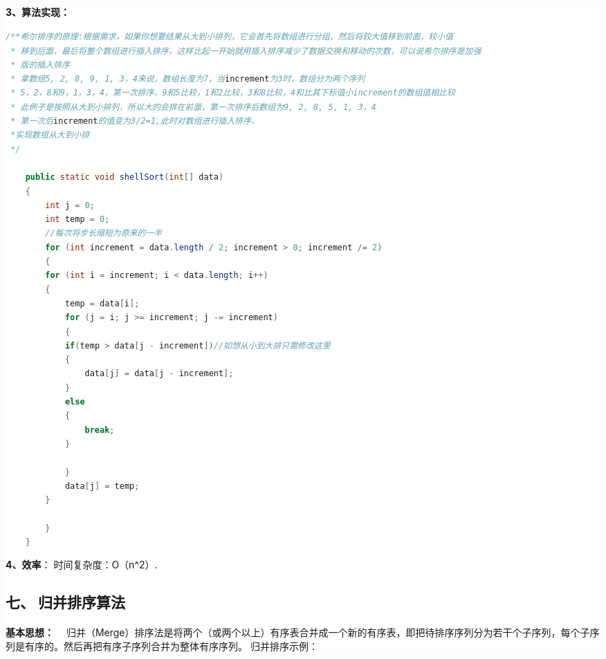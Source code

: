 **3、算法实现：**





```java
/**希尔排序的原理:根据需求，如果你想要结果从大到小排列，它会首先将数组进行分组，然后将较大值移到前面，较小值
 * 移到后面，最后将整个数组进行插入排序，这样比起一开始就用插入排序减少了数据交换和移动的次数，可以说希尔排序是加强
 * 版的插入排序
 * 拿数组5, 2, 8, 9, 1, 3，4来说，数组长度为7，当increment为3时，数组分为两个序列
 * 5，2，8和9，1，3，4，第一次排序，9和5比较，1和2比较，3和8比较，4和比其下标值小increment的数组值相比较
 * 此例子是按照从大到小排列，所以大的会排在前面，第一次排序后数组为9, 2, 8, 5, 1, 3，4
 * 第一次后increment的值变为3/2=1,此时对数组进行插入排序，
 *实现数组从大到小排
 */

    public static void shellSort(int[] data) 
    {
        int j = 0;
        int temp = 0;
        //每次将步长缩短为原来的一半
        for (int increment = data.length / 2; increment > 0; increment /= 2)
        {
        for (int i = increment; i < data.length; i++) 
        {
            temp = data[i];
            for (j = i; j >= increment; j -= increment) 
            {
            if(temp > data[j - increment])//如想从小到大排只需修改这里
            {   
                data[j] = data[j - increment];
            }
            else
            {
                break;
            }
            
            } 
            data[j] = temp;
        }
    
        }
    }
```

**4、效率**：
 时间复杂度：O（n^2）.

## 七、 归并排序算法

**基本思想：**
 　归并（Merge）排序法是将两个（或两个以上）有序表合并成一个新的有序表，即把待排序序列分为若干个子序列，每个子序列是有序的。然后再把有序子序列合并为整体有序序列。
 归并排序示例：
